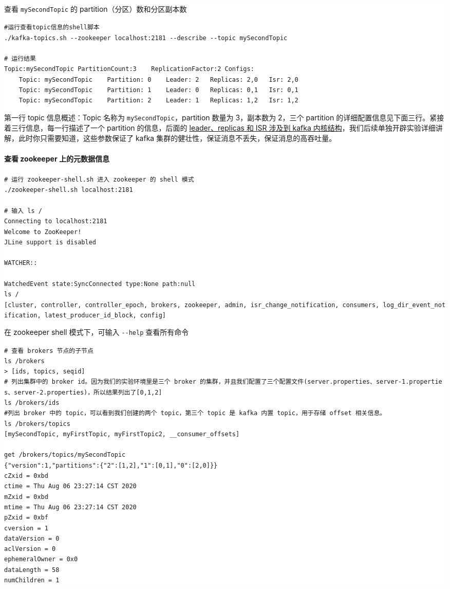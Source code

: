 查看 `mySecondTopic` 的 partition（分区）数和分区副本数

```shell
#运行查看topic信息的shell脚本
./kafka-topics.sh --zookeeper localhost:2181 --describe --topic mySecondTopic

# 运行结果
Topic:mySecondTopic	PartitionCount:3	ReplicationFactor:2	Configs:
	Topic: mySecondTopic	Partition: 0	Leader: 2	Replicas: 2,0	Isr: 2,0
	Topic: mySecondTopic	Partition: 1	Leader: 0	Replicas: 0,1	Isr: 0,1
	Topic: mySecondTopic	Partition: 2	Leader: 1	Replicas: 1,2	Isr: 1,2

```

第一行 topic 信息概述：Topic 名称为 `mySecondTopic`，partition 数量为 3，副本数为 2，三个 partition 的详细配置信息见下面三行。紧接着三行信息，每一行描述了一个 partition 的信息，后面的 <u>leader、replicas 和 ISR 涉及到 kafka 内核结构</u>，我们后续单独开辟实验详细讲解，此时你只需要知道，这些参数保证了 kafka 集群的健壮性，保证消息不丢失，保证消息的高吞吐量。

#### 查看 zookeeper 上的元数据信息

```shell
# 运行 zookeeper-shell.sh 进入 zookeeper 的 shell 模式
./zookeeper-shell.sh localhost:2181

# 输入 ls /
Connecting to localhost:2181
Welcome to ZooKeeper!
JLine support is disabled

WATCHER::

WatchedEvent state:SyncConnected type:None path:null
ls /
[cluster, controller, controller_epoch, brokers, zookeeper, admin, isr_change_notification, consumers, log_dir_event_notification, latest_producer_id_block, config]
```

在 zookeeper shell 模式下，可输入 `--help` 查看所有命令

```shell
# 查看 brokers 节点的子节点
ls /brokers 
> [ids, topics, seqid]
# 列出集群中的 broker id。因为我们的实验环境里是三个 broker 的集群，并且我们配置了三个配置文件(server.properties、server-1.properties、server-2.properties)，所以结果列出了[0,1,2]
ls /brokers/ids
#列出 broker 中的 topic，可以看到我们创建的两个 topic，第三个 topic 是 kafka 内置 topic，用于存储 offset 相关信息。
ls /brokers/topics
[mySecondTopic, myFirstTopic, myFirstTopic2, __consumer_offsets]

get /brokers/topics/mySecondTopic
{"version":1,"partitions":{"2":[1,2],"1":[0,1],"0":[2,0]}}
cZxid = 0xbd
ctime = Thu Aug 06 23:27:14 CST 2020
mZxid = 0xbd
mtime = Thu Aug 06 23:27:14 CST 2020
pZxid = 0xbf
cversion = 1
dataVersion = 0
aclVersion = 0
ephemeralOwner = 0x0
dataLength = 58
numChildren = 1
```
